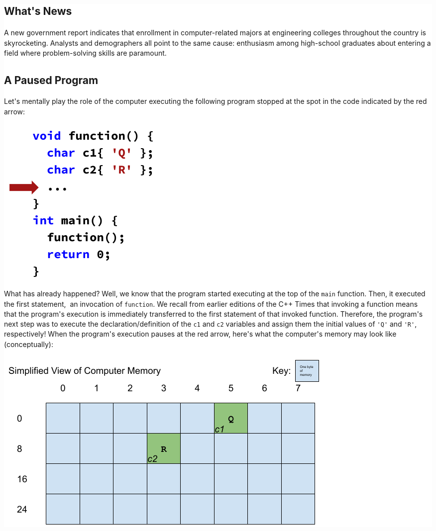 ## What's News

A new government report indicates that enrollment in computer-related majors at engineering colleges throughout the country is skyrocketing. Analysts and demographers all point to the same cause: enthusiasm among high-school graduates about entering a field where problem-solving skills are paramount.

## A Paused Program

Let's mentally play the role of the computer executing the following program stopped at the spot in the code indicated by the red arrow:

![](./graphics/pointers-paused-program1.png)

What has already happened? Well, we know that the program started executing at the top of the `main` function. Then, it executed the first statement,  an invocation of `function`. We recall from earlier editions of the C++ Times that invoking a function means that the program's execution is immediately transferred to the first statement of that invoked function. Therefore, the program's next step was to execute the declaration/definition of the `c1` and `c2` variables and assign them the initial values of `'Q'` and `'R'`, respectively! When the program's execution pauses at the red arrow, here's what the computer's memory may look like (conceptually):

![](./graphics/pointers-paused-program-memory1.png)
